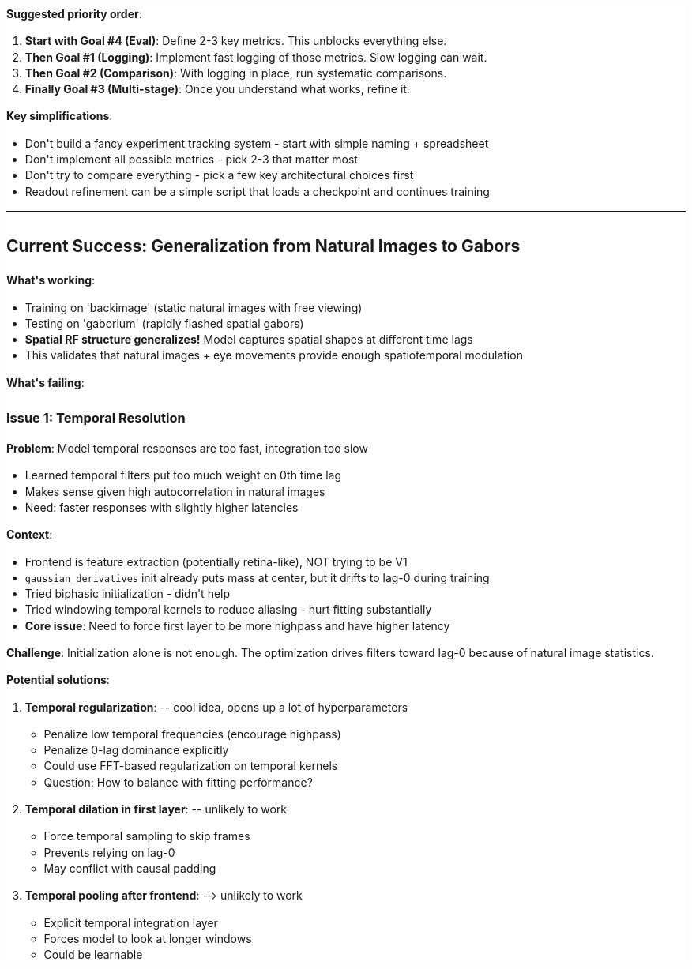 **Suggested priority order**:
1. **Start with Goal #4 (Eval)**: Define 2-3 key metrics. This unblocks everything else.
2. **Then Goal #1 (Logging)**: Implement fast logging of those metrics. Slow logging can wait.
3. **Then Goal #2 (Comparison)**: With logging in place, run systematic comparisons.
4. **Finally Goal #3 (Multi-stage)**: Once you understand what works, refine it.

**Key simplifications**:
- Don't build a fancy experiment tracking system - start with simple naming + spreadsheet
- Don't implement all possible metrics - pick 2-3 that matter most
- Don't try to compare everything - pick a few key architectural choices first
- Readout refinement can be a simple script that loads a checkpoint and continues training

---

## Current Success: Generalization from Natural Images to Gabors

**What's working**:
- Training on 'backimage' (static natural images with free viewing)
- Testing on 'gaborium' (rapidly flashed spatial gabors)
- **Spatial RF structure generalizes!** Model captures spatial shapes at different time lags
- This validates that natural images + eye movements provide enough spatiotemporal modulation

**What's failing**:

### Issue 1: Temporal Resolution
**Problem**: Model temporal responses are too fast, integration too slow
- Learned temporal filters put too much weight on 0th time lag
- Makes sense given high autocorrelation in natural images
- Need: faster responses with slightly higher latencies

**Context**:
- Frontend is feature extraction (potentially retina-like), NOT trying to be V1
- `gaussian_derivatives` init already puts mass at center, but it drifts to lag-0 during training
- Tried biphasic initialization - didn't help
- Tried windowing temporal kernels to reduce aliasing - hurt fitting substantially
- **Core issue**: Need to force first layer to be more highpass and have higher latency

**Challenge**: Initialization alone is not enough. The optimization drives filters toward lag-0 because of natural image statistics.

**Potential solutions**:
1. **Temporal regularization**: -- cool idea, opens up a lot of hyperparameters
   - Penalize low temporal frequencies (encourage highpass)
   - Penalize 0-lag dominance explicitly
   - Could use FFT-based regularization on temporal kernels
   - Question: How to balance with fitting performance?

2. **Temporal dilation in first layer**: -- unlikely to work
   - Force temporal sampling to skip frames
   - Prevents relying on lag-0
   - May conflict with causal padding

3. **Temporal pooling after frontend**: --> unlikely to work
   - Explicit temporal integration layer
   - Forces model to look at longer windows
   - Could be learnable
